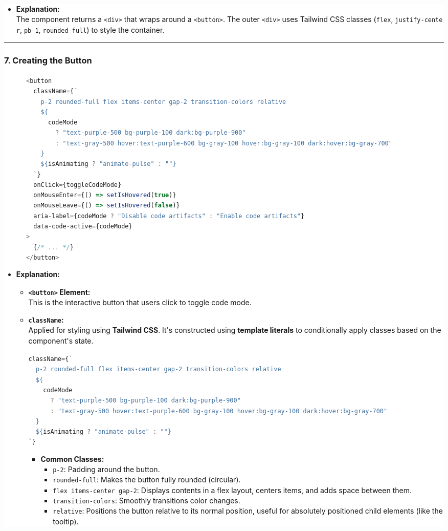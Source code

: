 - **Explanation:**  
  The component returns a `<div>` that wraps around a `<button>`. The outer `<div>` uses Tailwind CSS classes (`flex`, `justify-center`, `pb-1`, `rounded-full`) to style the container.

---

### **7. Creating the Button**

```javascript
      <button
        className={`
          p-2 rounded-full flex items-center gap-2 transition-colors relative
          ${
            codeMode
              ? "text-purple-500 bg-purple-100 dark:bg-purple-900"
              : "text-gray-500 hover:text-purple-600 bg-gray-100 hover:bg-gray-100 dark:hover:bg-gray-700"
          }
          ${isAnimating ? "animate-pulse" : ""}
        `}
        onClick={toggleCodeMode}
        onMouseEnter={() => setIsHovered(true)}
        onMouseLeave={() => setIsHovered(false)}
        aria-label={codeMode ? "Disable code artifacts" : "Enable code artifacts"}
        data-code-active={codeMode}
      >
        {/* ... */}
      </button>
```

- **Explanation:**
  
  - **`<button>` Element:**  
    This is the interactive button that users click to toggle code mode.

  - **`className`:**  
    Applied for styling using **Tailwind CSS**. It's constructed using **template literals** to conditionally apply classes based on the component's state.
    
    ```javascript
    className={`
      p-2 rounded-full flex items-center gap-2 transition-colors relative
      ${
        codeMode
          ? "text-purple-500 bg-purple-100 dark:bg-purple-900"
          : "text-gray-500 hover:text-purple-600 bg-gray-100 hover:bg-gray-100 dark:hover:bg-gray-700"
      }
      ${isAnimating ? "animate-pulse" : ""}
    `}
    ```
    
    - **Common Classes:**
      - `p-2`: Padding around the button.
      - `rounded-full`: Makes the button fully rounded (circular).
      - `flex items-center gap-2`: Displays contents in a flex layout, centers items, and adds space between them.
      - `transition-colors`: Smoothly transitions color changes.
      - `relative`: Positions the button relative to its normal position, useful for absolutely positioned child elements (like the tooltip).
